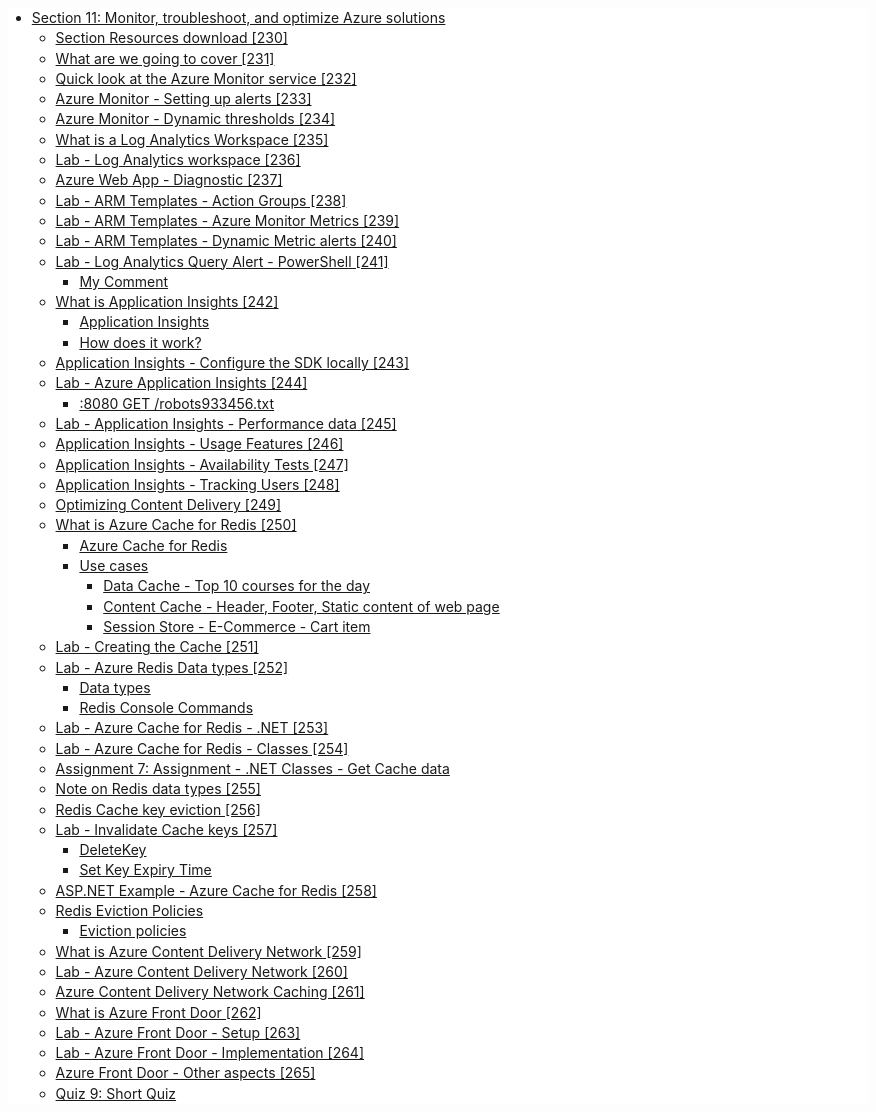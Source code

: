 

- [Section 11: Monitor, troubleshoot, and optimize Azure solutions](#section-11-monitor-troubleshoot-and-optimize-azure-solutions)
    - [Section Resources download [230]](#section-resources-download-230)
    - [What are we going to cover [231]](#what-are-we-going-to-cover-231)
    - [Quick look at the Azure Monitor service [232]](#quick-look-at-the-azure-monitor-service-232)
    - [Azure Monitor - Setting up alerts [233]](#azure-monitor---setting-up-alerts-233)
    - [Azure Monitor - Dynamic thresholds [234]](#azure-monitor---dynamic-thresholds-234)
    - [What is a Log Analytics Workspace [235]](#what-is-a-log-analytics-workspace-235)
    - [Lab - Log Analytics workspace [236]](#lab---log-analytics-workspace-236)
    - [Azure Web App - Diagnostic [237]](#azure-web-app---diagnostic-237)
    - [Lab - ARM Templates - Action Groups [238]](#lab---arm-templates---action-groups-238)
    - [Lab - ARM Templates - Azure Monitor Metrics [239]](#lab---arm-templates---azure-monitor-metrics-239)
    - [Lab - ARM Templates - Dynamic Metric alerts [240]](#lab---arm-templates---dynamic-metric-alerts-240)
    - [Lab - Log Analytics Query Alert - PowerShell [241]](#lab---log-analytics-query-alert---powershell-241)
        - [My Comment](#my-comment)
    - [What is Application Insights [242]](#what-is-application-insights-242)
        - [Application Insights](#application-insights)
        - [How does it  work?](#how-does-it--work)
    - [Application Insights - Configure the SDK locally [243]](#application-insights---configure-the-sdk-locally-243)
    - [Lab - Azure Application Insights [244]](#lab---azure-application-insights-244)
        - [:8080 GET /robots933456.txt](#8080-get-robots933456txt)
    - [Lab - Application Insights - Performance data [245]](#lab---application-insights---performance-data-245)
    - [Application Insights - Usage Features [246]](#application-insights---usage-features-246)
    - [Application Insights - Availability Tests [247]](#application-insights---availability-tests-247)
    - [Application Insights - Tracking Users [248]](#application-insights---tracking-users-248)
    - [Optimizing Content Delivery [249]](#optimizing-content-delivery-249)
    - [What is Azure Cache for Redis [250]](#what-is-azure-cache-for-redis-250)
        - [Azure Cache for Redis](#azure-cache-for-redis)
        - [Use cases](#use-cases)
            - [Data Cache - Top 10 courses for the day](#data-cache---top-10-courses-for-the-day)
            - [Content Cache - Header, Footer, Static content of web page](#content-cache---header-footer-static-content-of-web-page)
            - [Session Store - E-Commerce - Cart item](#session-store---e-commerce---cart-item)
    - [Lab - Creating the Cache [251]](#lab---creating-the-cache-251)
    - [Lab - Azure Redis Data types [252]](#lab---azure-redis-data-types-252)
        - [Data types](#data-types)
        - [Redis Console Commands](#redis-console-commands)
    - [Lab - Azure Cache for Redis - .NET [253]](#lab---azure-cache-for-redis---net-253)
    - [Lab - Azure Cache for Redis - Classes [254]](#lab---azure-cache-for-redis---classes-254)
    - [Assignment 7: Assignment - .NET Classes - Get Cache data](#assignment-7-assignment---net-classes---get-cache-data)
    - [Note on Redis data types [255]](#note-on-redis-data-types-255)
    - [Redis Cache key eviction [256]](#redis-cache-key-eviction-256)
    - [Lab - Invalidate Cache keys [257]](#lab---invalidate-cache-keys-257)
        - [DeleteKey](#deletekey)
        - [Set Key Expiry Time](#set-key-expiry-time)
    - [ASP.NET Example - Azure Cache for Redis [258]](#aspnet-example---azure-cache-for-redis-258)
    - [Redis Eviction Policies](#redis-eviction-policies)
        - [Eviction policies](#eviction-policies)
    - [What is Azure Content Delivery Network [259]](#what-is-azure-content-delivery-network-259)
    - [Lab - Azure Content Delivery Network [260]](#lab---azure-content-delivery-network-260)
    - [Azure Content Delivery Network Caching [261]](#azure-content-delivery-network-caching-261)
    - [What is Azure Front Door [262]](#what-is-azure-front-door-262)
    - [Lab - Azure Front Door - Setup [263]](#lab---azure-front-door---setup-263)
    - [Lab - Azure Front Door - Implementation [264]](#lab---azure-front-door---implementation-264)
    - [Azure Front Door - Other aspects [265]](#azure-front-door---other-aspects-265)
    - [Quiz 9: Short Quiz](#quiz-9-short-quiz)

